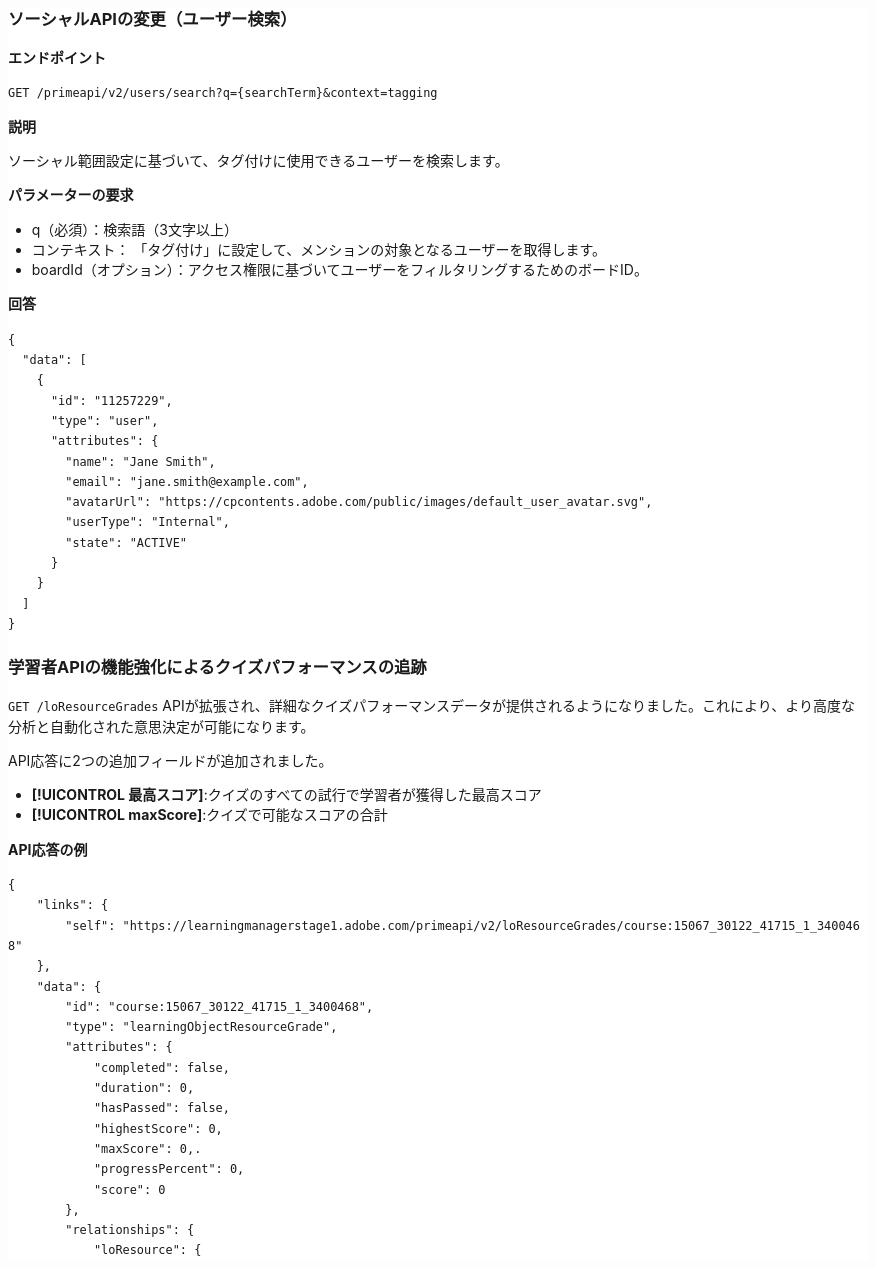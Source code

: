 ### ソーシャルAPIの変更（ユーザー検索）

**エンドポイント**

```
GET /primeapi/v2/users/search?q={searchTerm}&context=tagging
```

**説明**

ソーシャル範囲設定に基づいて、タグ付けに使用できるユーザーを検索します。

**パラメーターの要求**


* q（必須）：検索語（3文字以上）
* コンテキスト： 「タグ付け」に設定して、メンションの対象となるユーザーを取得します。
* boardId（オプション）：アクセス権限に基づいてユーザーをフィルタリングするためのボードID。

**回答**

```
{
  "data": [
    {
      "id": "11257229",
      "type": "user",
      "attributes": {
        "name": "Jane Smith",
        "email": "jane.smith@example.com",
        "avatarUrl": "https://cpcontents.adobe.com/public/images/default_user_avatar.svg",
        "userType": "Internal",
        "state": "ACTIVE"
      }
    }
  ]
}
```

### 学習者APIの機能強化によるクイズパフォーマンスの追跡

`GET /loResourceGrades` APIが拡張され、詳細なクイズパフォーマンスデータが提供されるようになりました。これにより、より高度な分析と自動化された意思決定が可能になります。

API応答に2つの追加フィールドが追加されました。

* **[!UICONTROL 最高スコア]**:クイズのすべての試行で学習者が獲得した最高スコア
* **[!UICONTROL maxScore]**:クイズで可能なスコアの合計

**API応答の例**

```
{
    "links": {
        "self": "https://learningmanagerstage1.adobe.com/primeapi/v2/loResourceGrades/course:15067_30122_41715_1_3400468"
    },
    "data": {
        "id": "course:15067_30122_41715_1_3400468",
        "type": "learningObjectResourceGrade",
        "attributes": {
            "completed": false,
            "duration": 0,
            "hasPassed": false,
            "highestScore": 0,
            "maxScore": 0,. 
            "progressPercent": 0,
            "score": 0
        },
        "relationships": {
            "loResource": {
```